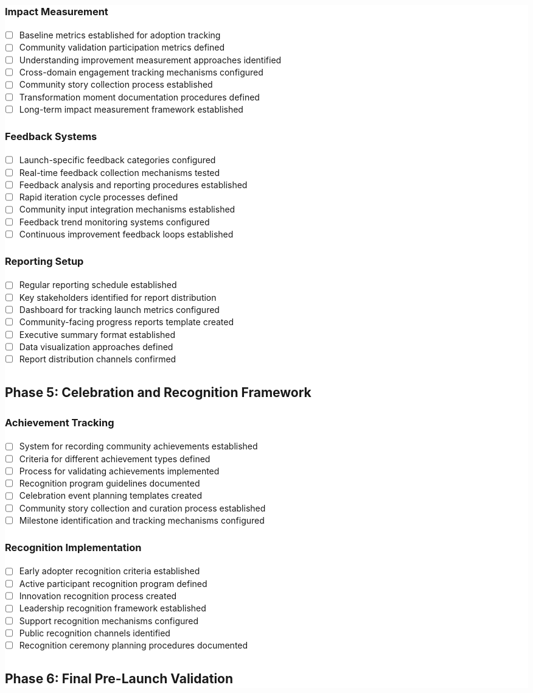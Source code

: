 ### Impact Measurement
- [ ] Baseline metrics established for adoption tracking
- [ ] Community validation participation metrics defined
- [ ] Understanding improvement measurement approaches identified
- [ ] Cross-domain engagement tracking mechanisms configured
- [ ] Community story collection process established
- [ ] Transformation moment documentation procedures defined
- [ ] Long-term impact measurement framework established

### Feedback Systems
- [ ] Launch-specific feedback categories configured
- [ ] Real-time feedback collection mechanisms tested
- [ ] Feedback analysis and reporting procedures established
- [ ] Rapid iteration cycle processes defined
- [ ] Community input integration mechanisms established
- [ ] Feedback trend monitoring systems configured
- [ ] Continuous improvement feedback loops established

### Reporting Setup
- [ ] Regular reporting schedule established
- [ ] Key stakeholders identified for report distribution
- [ ] Dashboard for tracking launch metrics configured
- [ ] Community-facing progress reports template created
- [ ] Executive summary format established
- [ ] Data visualization approaches defined
- [ ] Report distribution channels confirmed

## Phase 5: Celebration and Recognition Framework

### Achievement Tracking
- [ ] System for recording community achievements established
- [ ] Criteria for different achievement types defined
- [ ] Process for validating achievements implemented
- [ ] Recognition program guidelines documented
- [ ] Celebration event planning templates created
- [ ] Community story collection and curation process established
- [ ] Milestone identification and tracking mechanisms configured

### Recognition Implementation
- [ ] Early adopter recognition criteria established
- [ ] Active participant recognition program defined
- [ ] Innovation recognition process created
- [ ] Leadership recognition framework established
- [ ] Support recognition mechanisms configured
- [ ] Public recognition channels identified
- [ ] Recognition ceremony planning procedures documented

## Phase 6: Final Pre-Launch Validation
